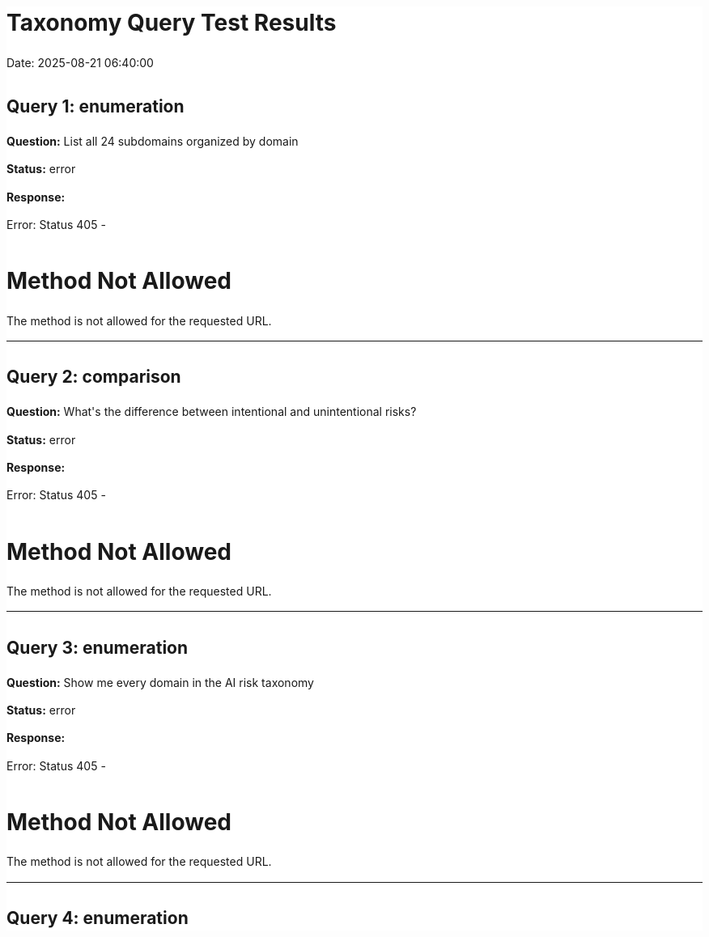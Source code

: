 # Taxonomy Query Test Results
Date: 2025-08-21 06:40:00

## Query 1: enumeration

**Question:** List all 24 subdomains organized by domain

**Status:** error

**Response:**

Error: Status 405 - <!doctype html>
<html lang=en>
<title>405 Method Not Allowed</title>
<h1>Method Not Allowed</h1>
<p>The method is not allowed for the requested URL.</p>


---

## Query 2: comparison

**Question:** What's the difference between intentional and unintentional risks?

**Status:** error

**Response:**

Error: Status 405 - <!doctype html>
<html lang=en>
<title>405 Method Not Allowed</title>
<h1>Method Not Allowed</h1>
<p>The method is not allowed for the requested URL.</p>


---

## Query 3: enumeration

**Question:** Show me every domain in the AI risk taxonomy

**Status:** error

**Response:**

Error: Status 405 - <!doctype html>
<html lang=en>
<title>405 Method Not Allowed</title>
<h1>Method Not Allowed</h1>
<p>The method is not allowed for the requested URL.</p>


---

## Query 4: enumeration
